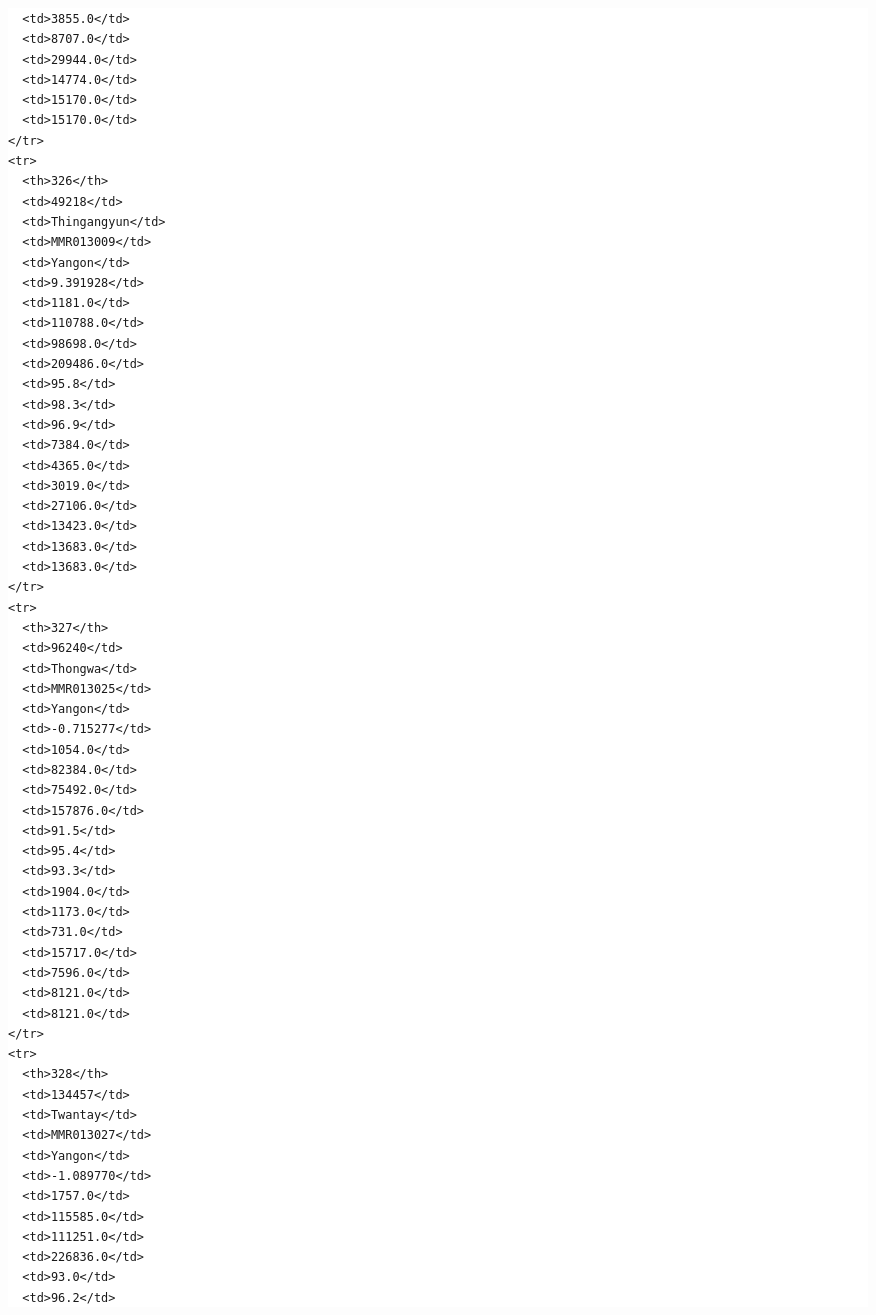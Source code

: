       <td>3855.0</td>
      <td>8707.0</td>
      <td>29944.0</td>
      <td>14774.0</td>
      <td>15170.0</td>
      <td>15170.0</td>
    </tr>
    <tr>
      <th>326</th>
      <td>49218</td>
      <td>Thingangyun</td>
      <td>MMR013009</td>
      <td>Yangon</td>
      <td>9.391928</td>
      <td>1181.0</td>
      <td>110788.0</td>
      <td>98698.0</td>
      <td>209486.0</td>
      <td>95.8</td>
      <td>98.3</td>
      <td>96.9</td>
      <td>7384.0</td>
      <td>4365.0</td>
      <td>3019.0</td>
      <td>27106.0</td>
      <td>13423.0</td>
      <td>13683.0</td>
      <td>13683.0</td>
    </tr>
    <tr>
      <th>327</th>
      <td>96240</td>
      <td>Thongwa</td>
      <td>MMR013025</td>
      <td>Yangon</td>
      <td>-0.715277</td>
      <td>1054.0</td>
      <td>82384.0</td>
      <td>75492.0</td>
      <td>157876.0</td>
      <td>91.5</td>
      <td>95.4</td>
      <td>93.3</td>
      <td>1904.0</td>
      <td>1173.0</td>
      <td>731.0</td>
      <td>15717.0</td>
      <td>7596.0</td>
      <td>8121.0</td>
      <td>8121.0</td>
    </tr>
    <tr>
      <th>328</th>
      <td>134457</td>
      <td>Twantay</td>
      <td>MMR013027</td>
      <td>Yangon</td>
      <td>-1.089770</td>
      <td>1757.0</td>
      <td>115585.0</td>
      <td>111251.0</td>
      <td>226836.0</td>
      <td>93.0</td>
      <td>96.2</td>